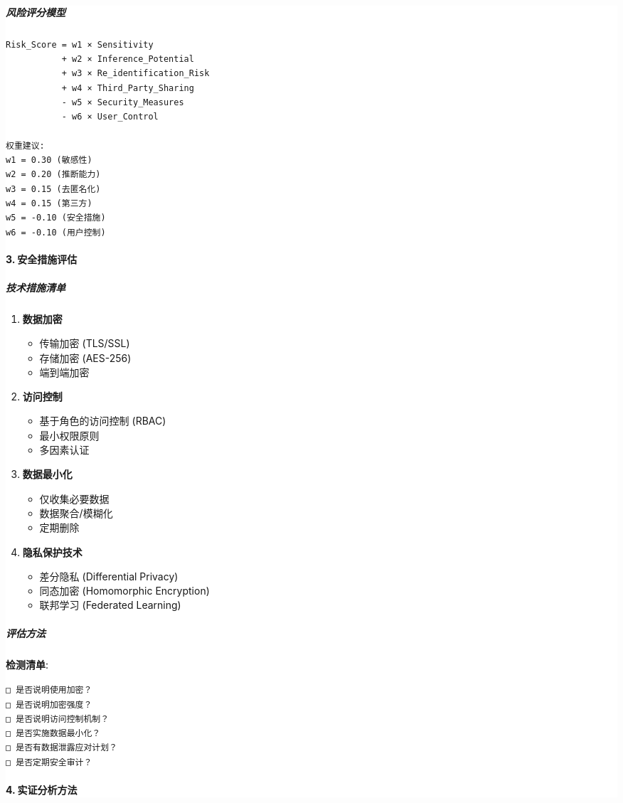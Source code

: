 ##### 风险评分模型
```
Risk_Score = w1 × Sensitivity 
           + w2 × Inference_Potential 
           + w3 × Re_identification_Risk
           + w4 × Third_Party_Sharing
           - w5 × Security_Measures
           - w6 × User_Control

权重建议:
w1 = 0.30 (敏感性)
w2 = 0.20 (推断能力)
w3 = 0.15 (去匿名化)
w4 = 0.15 (第三方)
w5 = -0.10 (安全措施)
w6 = -0.10 (用户控制)
```

#### 3. 安全措施评估

##### 技术措施清单
1. **数据加密**
   - 传输加密 (TLS/SSL)
   - 存储加密 (AES-256)
   - 端到端加密

2. **访问控制**
   - 基于角色的访问控制 (RBAC)
   - 最小权限原则
   - 多因素认证

3. **数据最小化**
   - 仅收集必要数据
   - 数据聚合/模糊化
   - 定期删除

4. **隐私保护技术**
   - 差分隐私 (Differential Privacy)
   - 同态加密 (Homomorphic Encryption)
   - 联邦学习 (Federated Learning)

##### 评估方法
**检测清单**:
```
□ 是否说明使用加密？
□ 是否说明加密强度？
□ 是否说明访问控制机制？
□ 是否实施数据最小化？
□ 是否有数据泄露应对计划？
□ 是否定期安全审计？
```

#### 4. 实证分析方法
